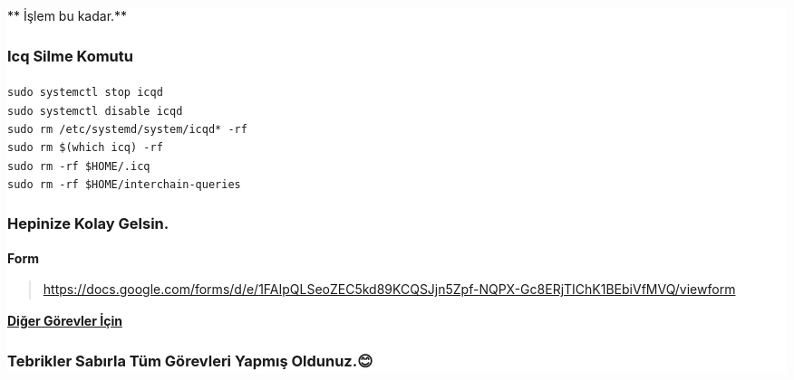 ** İşlem bu kadar.**

### Icq Silme Komutu
```
sudo systemctl stop icqd
sudo systemctl disable icqd
sudo rm /etc/systemd/system/icqd* -rf
sudo rm $(which icq) -rf
sudo rm -rf $HOME/.icq
sudo rm -rf $HOME/interchain-queries
```

### Hepinize Kolay Gelsin.

**Form**
> https://docs.google.com/forms/d/e/1FAIpQLSeoZEC5kd89KCQSJjn5Zpf-NQPX-Gc8ERjTIChK1BEbiVfMVQ/viewform

 **[Diğer Görevler İçin](https://github.com/brsbrc/Testnetler-ve-Rehberler/tree/main/Stride/G%C3%B6revler)**

### Tebrikler Sabırla Tüm Görevleri Yapmış Oldunuz.:blush:

